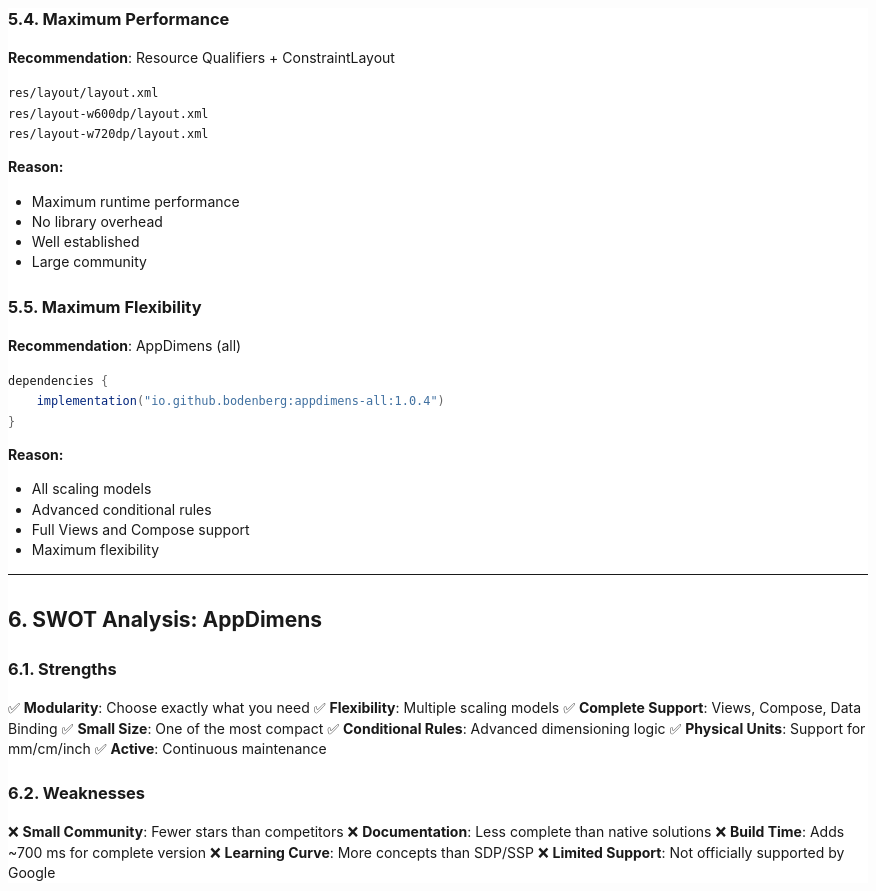 ### 5.4. Maximum Performance

**Recommendation**: Resource Qualifiers + ConstraintLayout

```
res/layout/layout.xml
res/layout-w600dp/layout.xml
res/layout-w720dp/layout.xml
```

**Reason:**
- Maximum runtime performance
- No library overhead
- Well established
- Large community

### 5.5. Maximum Flexibility

**Recommendation**: AppDimens (all)

```gradle
dependencies {
    implementation("io.github.bodenberg:appdimens-all:1.0.4")
}
```

**Reason:**
- All scaling models
- Advanced conditional rules
- Full Views and Compose support
- Maximum flexibility

---

## 6. SWOT Analysis: AppDimens

### 6.1. Strengths

✅ **Modularity**: Choose exactly what you need
✅ **Flexibility**: Multiple scaling models
✅ **Complete Support**: Views, Compose, Data Binding
✅ **Small Size**: One of the most compact
✅ **Conditional Rules**: Advanced dimensioning logic
✅ **Physical Units**: Support for mm/cm/inch
✅ **Active**: Continuous maintenance

### 6.2. Weaknesses

❌ **Small Community**: Fewer stars than competitors
❌ **Documentation**: Less complete than native solutions
❌ **Build Time**: Adds ~700 ms for complete version
❌ **Learning Curve**: More concepts than SDP/SSP
❌ **Limited Support**: Not officially supported by Google
